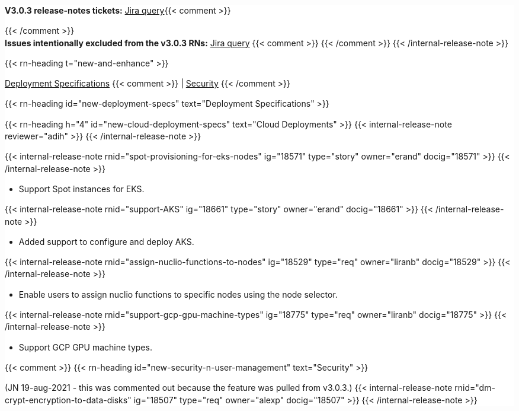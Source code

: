 **V3.0.3 release-notes tickets:** [Jira query](https://jira.iguazeng.com/issues/?jql=labels%20in%20(RN-3.0.3%2C%20RN-3.0.3-fixes%2C%20RN-3.0.3-known-issues%2C%20RN-3.0.3-TechPreview)){{< comment >}}
  
{{< /comment >}}
<br/>
**Issues intentionally excluded from the v3.0.3 RNs:** [Jira query](https://jira.iguazeng.com/issues/?jql=labels%20in%20(RN-3.0.2%2C%20RN-3.0.2-fixes%2C%20RN-3.0.2-known-issues%2C%20RN-3.0.2-TechPreview))
{{< comment >}}
{{< /comment >}}
{{< /internal-release-note >}}





{{< rn-heading t="new-and-enhance" >}}

[Deployment Specifications](#new-deployment-specs) {{< comment >}} | [Security](#new-security-n-user-management) {{< /comment >}}


{{< rn-heading id="new-deployment-specs" text="Deployment Specifications" >}}


{{< rn-heading h="4" id="new-cloud-deployment-specs" text="Cloud Deployments" >}}
{{< internal-release-note reviewer="adih" >}}
{{< /internal-release-note >}}

{{< internal-release-note rnid="spot-provisioning-for-eks-nodes" ig="18571" type="story" owner="erand" docig="18571" >}}
{{< /internal-release-note >}}

- <a id="spot-provisioning-for-eks-nodes"></a>Support Spot instances for EKS.

{{< internal-release-note rnid="support-AKS" ig="18661" type="story" owner="erand" docig="18661" >}}
{{< /internal-release-note >}}

- <a id="provazio-to-support-aks"></a>Added support to configure and deploy AKS.

{{< internal-release-note rnid="assign-nuclio-functions-to-nodes" ig="18529" type="req" owner="liranb" docig="18529" >}}
{{< /internal-release-note >}}

- <a id="assign-nuclio-functions-to-nodes"></a>Enable users to assign nuclio functions to specific nodes using the node selector.

{{< internal-release-note rnid="support-gcp-gpu-machine-types" ig="18775" type="req" owner="liranb" docig="18775" >}}
{{< /internal-release-note >}}

- <a id="support-gcp-gpu-machine-types"></a>Support GCP GPU machine types.

{{< comment >}}
{{< rn-heading id="new-security-n-user-management" text="Security" >}}

(JN 19-aug-2021 - this was commented out because the feature was pulled from v3.0.3.)
{{< internal-release-note rnid="dm-crypt-encryption-to-data-disks" ig="18507" type="req" owner="alexp" docig="18507" >}}
{{< /internal-release-note >}}
